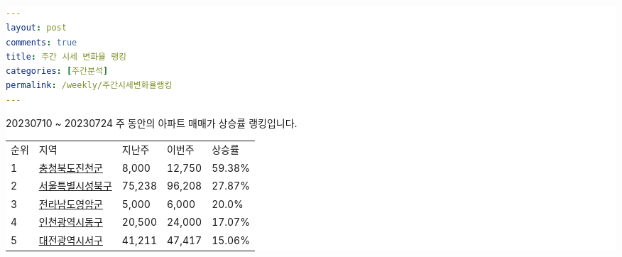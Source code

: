 ```yaml
---
layout: post
comments: true
title: 주간 시세 변화율 랭킹
categories: [주간분석]
permalink: /weekly/주간시세변화율랭킹
---
```


20230710 ~ 20230724 주 동안의 아파트 매매가 상승률 랭킹입니다.

<table class="sortable">
  <tr>
    <td>순위</td>
    <td>지역</td>
    <td>지난주</td>
    <td>이번주</td>
    <td>상승률</td>
  </tr>

  <tr class="item">
    <td>1</td>
    <td><a href="/apt/충청북도진천군">충청북도진천군</a></td>
    <td>8,000</td>
    <td>12,750</td>
    <td>59.38%</td>
  </tr>

  <tr class="item">
    <td>2</td>
    <td><a href="/apt/서울특별시성북구">서울특별시성북구</a></td>
    <td>75,238</td>
    <td>96,208</td>
    <td>27.87%</td>
  </tr>

  <tr class="item">
    <td>3</td>
    <td><a href="/apt/전라남도영암군">전라남도영암군</a></td>
    <td>5,000</td>
    <td>6,000</td>
    <td>20.0%</td>
  </tr>

  <tr class="item">
    <td>4</td>
    <td><a href="/apt/인천광역시동구">인천광역시동구</a></td>
    <td>20,500</td>
    <td>24,000</td>
    <td>17.07%</td>
  </tr>

  <tr class="item">
    <td>5</td>
    <td><a href="/apt/대전광역시서구">대전광역시서구</a></td>
    <td>41,211</td>
    <td>47,417</td>
    <td>15.06%</td>
  </tr>
